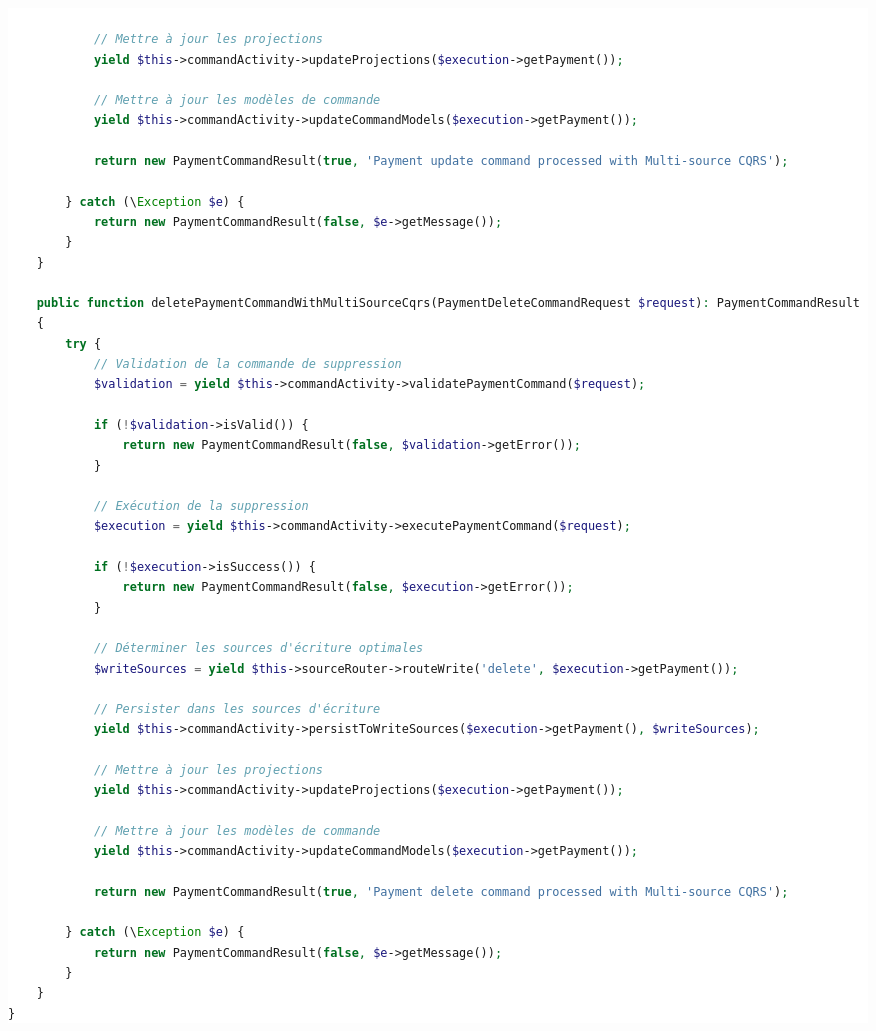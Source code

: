 ```php
            
            // Mettre à jour les projections
            yield $this->commandActivity->updateProjections($execution->getPayment());
            
            // Mettre à jour les modèles de commande
            yield $this->commandActivity->updateCommandModels($execution->getPayment());
            
            return new PaymentCommandResult(true, 'Payment update command processed with Multi-source CQRS');
            
        } catch (\Exception $e) {
            return new PaymentCommandResult(false, $e->getMessage());
        }
    }

    public function deletePaymentCommandWithMultiSourceCqrs(PaymentDeleteCommandRequest $request): PaymentCommandResult
    {
        try {
            // Validation de la commande de suppression
            $validation = yield $this->commandActivity->validatePaymentCommand($request);
            
            if (!$validation->isValid()) {
                return new PaymentCommandResult(false, $validation->getError());
            }
            
            // Exécution de la suppression
            $execution = yield $this->commandActivity->executePaymentCommand($request);
            
            if (!$execution->isSuccess()) {
                return new PaymentCommandResult(false, $execution->getError());
            }
            
            // Déterminer les sources d'écriture optimales
            $writeSources = yield $this->sourceRouter->routeWrite('delete', $execution->getPayment());
            
            // Persister dans les sources d'écriture
            yield $this->commandActivity->persistToWriteSources($execution->getPayment(), $writeSources);
            
            // Mettre à jour les projections
            yield $this->commandActivity->updateProjections($execution->getPayment());
            
            // Mettre à jour les modèles de commande
            yield $this->commandActivity->updateCommandModels($execution->getPayment());
            
            return new PaymentCommandResult(true, 'Payment delete command processed with Multi-source CQRS');
            
        } catch (\Exception $e) {
            return new PaymentCommandResult(false, $e->getMessage());
        }
    }
}
```
